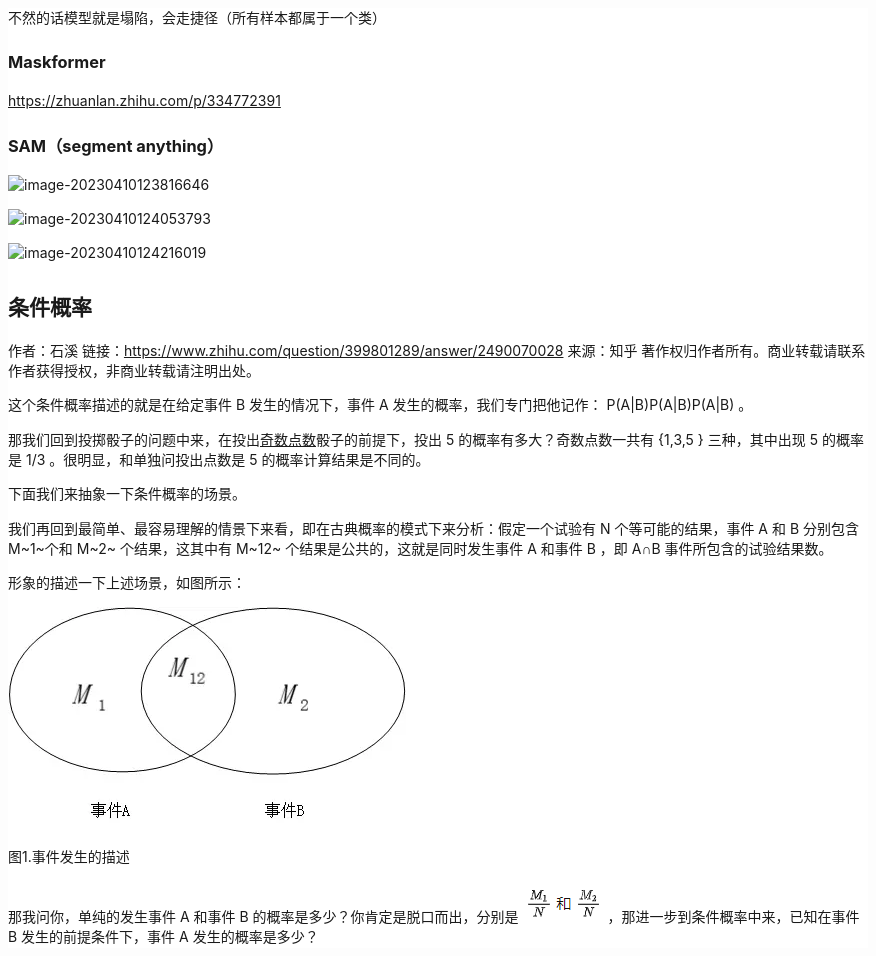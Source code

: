 不然的话模型就是塌陷，会走捷径（所有样本都属于一个类）

### Maskformer



https://zhuanlan.zhihu.com/p/334772391

### SAM（segment anything）

![image-20230410123816646](对比学习.assets/image-20230410123816646.png)

![image-20230410124053793](对比学习.assets/image-20230410124053793.png)

![image-20230410124216019](对比学习.assets/image-20230410124216019.png)

## 条件概率

作者：石溪
链接：https://www.zhihu.com/question/399801289/answer/2490070028
来源：知乎
著作权归作者所有。商业转载请联系作者获得授权，非商业转载请注明出处。



这个条件概率描述的就是在给定事件 B 发生的情况下，事件 A 发生的概率，我们专门把他记作： P(A|B)P(A|B)P(A|B) 。

那我们回到投掷骰子的问题中来，在投出[奇数点数](https://www.zhihu.com/search?q=奇数点数&search_source=Entity&hybrid_search_source=Entity&hybrid_search_extra={"sourceType"%3A"answer"%2C"sourceId"%3A2490070028})骰子的前提下，投出 5 的概率有多大？奇数点数一共有 {1,3,5 \} 三种，其中出现 5 的概率是 1/3 。很明显，和单独问投出点数是 5 的概率计算结果是不同的。

下面我们来抽象一下条件概率的场景。

我们再回到最简单、最容易理解的情景下来看，即在古典概率的模式下来分析：假定一个试验有 N 个等可能的结果，事件 A 和 B 分别包含 M~1~个和 M~2~ 个结果，这其中有 M~12~ 个结果是公共的，这就是同时发生事件 A 和事件 B ，即 A∩B  事件所包含的试验结果数。

形象的描述一下上述场景，如图所示：

![img](对比学习.assets/v2-1ac18e6d31ec5213461bb67b6ec00276_720w.webp)

图1.事件发生的描述

那我问你，单纯的发生事件 A 和事件 B 的概率是多少？你肯定是脱口而出，分别是 ![image-20230424132712412](对比学习.assets/image-20230424132712412.png) ，那进一步到条件概率中来，已知在事件 B 发生的前提条件下，事件 A 发生的概率是多少？
